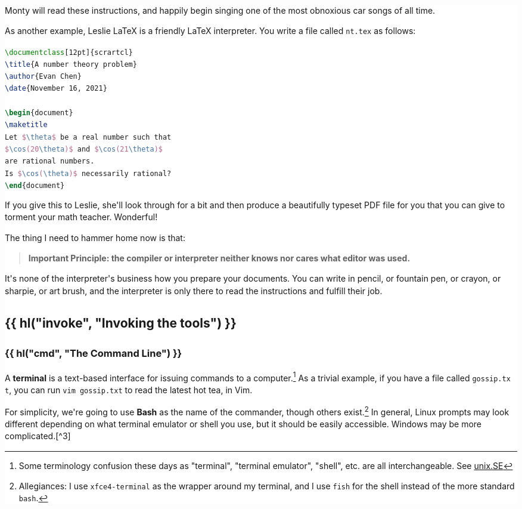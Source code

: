 Monty will read these instructions, and happily begin singing
one of the most obnoxious car songs of all time.

As another example, Leslie LaTeX is a friendly LaTeX interpreter.
You write a file called `nt.tex` as follows:

```latex
\documentclass[12pt]{scrartcl}
\title{A number theory problem}
\author{Evan Chen}
\date{November 16, 2021}

\begin{document}
\maketitle
Let $\theta$ be a real number such that
$\cos(20\theta)$ and $\cos(21\theta)$
are rational numbers.
Is $\cos(\theta)$ necessarily rational?
\end{document}
```

If you give this to Leslie, she'll look through for a bit
and then produce a beautifully typeset PDF file for you
that you can give to torment your math teacher. Wonderful!

The thing I need to hammer home now is that:

> **Important Principle: the compiler or interpreter
> neither knows nor cares what editor was used.**

It's none of the interpreter's business how you prepare your documents. You can
write in pencil, or fountain pen, or crayon, or sharpie, or art brush, and the
interpreter is only there to read the instructions and fulfill their job.

## {{ hl("invoke", "Invoking the tools") }}

### {{ hl("cmd", "The Command Line") }}

A **terminal** is a text-based interface for issuing commands to a
computer.[^1] As a trivial example, if you have a file called `gossip.txt`,
you can run `vim gossip.txt` to read the latest hot tea, in Vim.

[^1]:
    Some terminology confusion these days as "terminal", "terminal emulator",
    "shell", etc. are all interchangeable.
    See [unix.SE](https://unix.stackexchange.com/a/254366)

For simplicity, we're going to use **Bash** as the name of the commander,
though others exist.[^2] In general, Linux prompts may look different depending
on what terminal emulator or shell you use, but it should be easily accessible.
Windows may be more complicated.[^3]

[^2]:
    Allegiances: I use `xfce4-terminal` as the wrapper around my terminal, and
    I use `fish` for the shell instead of the more standard `bash`.


[^mac]: Apparently, Finder on OSX hides the home folder. Go figure.
[redhat]: https://www.redhat.com/sysadmin/navigating-filesystem-linux-terminal